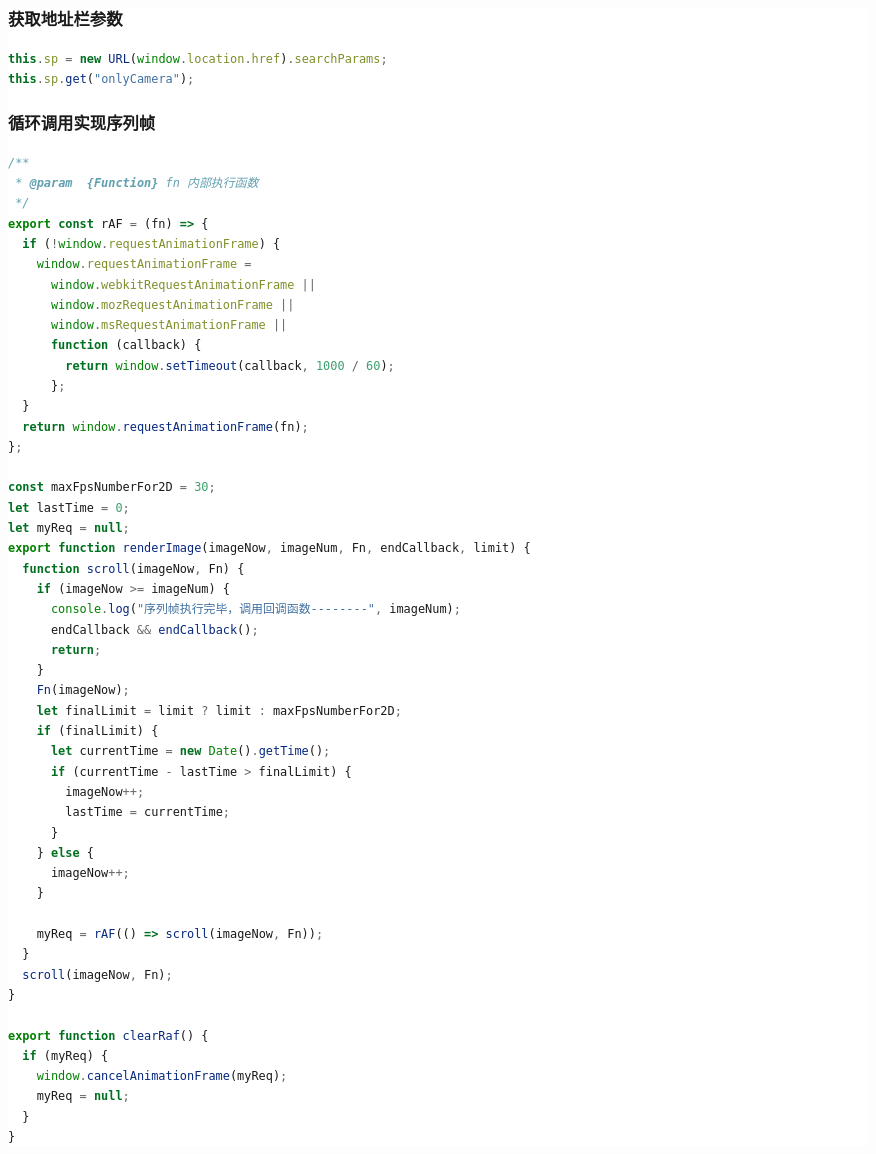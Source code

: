 ### 获取地址栏参数

```js
this.sp = new URL(window.location.href).searchParams;
this.sp.get("onlyCamera");
```

### 循环调用实现序列帧

```js
/**
 * @param  {Function} fn 内部执行函数
 */
export const rAF = (fn) => {
  if (!window.requestAnimationFrame) {
    window.requestAnimationFrame =
      window.webkitRequestAnimationFrame ||
      window.mozRequestAnimationFrame ||
      window.msRequestAnimationFrame ||
      function (callback) {
        return window.setTimeout(callback, 1000 / 60);
      };
  }
  return window.requestAnimationFrame(fn);
};

const maxFpsNumberFor2D = 30;
let lastTime = 0;
let myReq = null;
export function renderImage(imageNow, imageNum, Fn, endCallback, limit) {
  function scroll(imageNow, Fn) {
    if (imageNow >= imageNum) {
      console.log("序列帧执行完毕，调用回调函数--------", imageNum);
      endCallback && endCallback();
      return;
    }
    Fn(imageNow);
    let finalLimit = limit ? limit : maxFpsNumberFor2D;
    if (finalLimit) {
      let currentTime = new Date().getTime();
      if (currentTime - lastTime > finalLimit) {
        imageNow++;
        lastTime = currentTime;
      }
    } else {
      imageNow++;
    }

    myReq = rAF(() => scroll(imageNow, Fn));
  }
  scroll(imageNow, Fn);
}

export function clearRaf() {
  if (myReq) {
    window.cancelAnimationFrame(myReq);
    myReq = null;
  }
}
```
